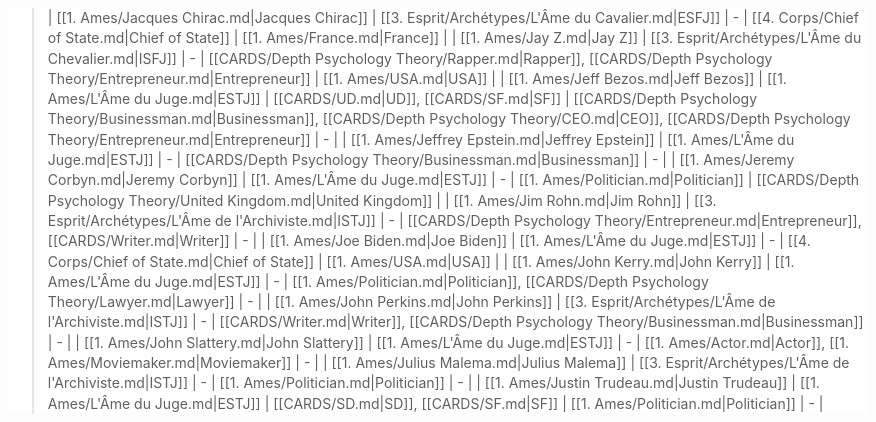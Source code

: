 > | [[1. Ames/Jacques Chirac.md\|Jacques Chirac]]             | [[3. Esprit/Archétypes/L'Âme du Cavalier.md\|ESFJ]]     | \-                                       | [[4. Corps/Chief of State.md\|Chief of State]]                                                                                                                                                 | [[1. Ames/France.md\|France]]                                       |
> | [[1. Ames/Jay Z.md\|Jay Z]]                               | [[3. Esprit/Archétypes/L'Âme du Chevalier.md\|ISFJ]]    | \-                                       | [[CARDS/Depth Psychology Theory/Rapper.md\|Rapper]], [[CARDS/Depth Psychology Theory/Entrepreneur.md\|Entrepreneur]]                                                                           | [[1. Ames/USA.md\|USA]]                                             |
> | [[1. Ames/Jeff Bezos.md\|Jeff Bezos]]                     | [[1. Ames/L'Âme du Juge.md\|ESTJ]]                      | [[CARDS/UD.md\|UD]], [[CARDS/SF.md\|SF]] | [[CARDS/Depth Psychology Theory/Businessman.md\|Businessman]], [[CARDS/Depth Psychology Theory/CEO.md\|CEO]], [[CARDS/Depth Psychology Theory/Entrepreneur.md\|Entrepreneur]]                  | \-                                                                  |
> | [[1. Ames/Jeffrey Epstein.md\|Jeffrey Epstein]]           | [[1. Ames/L'Âme du Juge.md\|ESTJ]]                      | \-                                       | [[CARDS/Depth Psychology Theory/Businessman.md\|Businessman]]                                                                                                                                  | \-                                                                  |
> | [[1. Ames/Jeremy Corbyn.md\|Jeremy Corbyn]]               | [[1. Ames/L'Âme du Juge.md\|ESTJ]]                      | \-                                       | [[1. Ames/Politician.md\|Politician]]                                                                                                                                                          | [[CARDS/Depth Psychology Theory/United Kingdom.md\|United Kingdom]] |
> | [[1. Ames/Jim Rohn.md\|Jim Rohn]]                         | [[3. Esprit/Archétypes/L'Âme de l'Archiviste.md\|ISTJ]] | \-                                       | [[CARDS/Depth Psychology Theory/Entrepreneur.md\|Entrepreneur]], [[CARDS/Writer.md\|Writer]]                                                                                                   | \-                                                                  |
> | [[1. Ames/Joe Biden.md\|Joe Biden]]                       | [[1. Ames/L'Âme du Juge.md\|ESTJ]]                      | \-                                       | [[4. Corps/Chief of State.md\|Chief of State]]                                                                                                                                                 | [[1. Ames/USA.md\|USA]]                                             |
> | [[1. Ames/John Kerry.md\|John Kerry]]                     | [[1. Ames/L'Âme du Juge.md\|ESTJ]]                      | \-                                       | [[1. Ames/Politician.md\|Politician]], [[CARDS/Depth Psychology Theory/Lawyer.md\|Lawyer]]                                                                                                     | \-                                                                  |
> | [[1. Ames/John Perkins.md\|John Perkins]]                 | [[3. Esprit/Archétypes/L'Âme de l'Archiviste.md\|ISTJ]] | \-                                       | [[CARDS/Writer.md\|Writer]], [[CARDS/Depth Psychology Theory/Businessman.md\|Businessman]]                                                                                                     | \-                                                                  |
> | [[1. Ames/John Slattery.md\|John Slattery]]               | [[1. Ames/L'Âme du Juge.md\|ESTJ]]                      | \-                                       | [[1. Ames/Actor.md\|Actor]], [[1. Ames/Moviemaker.md\|Moviemaker]]                                                                                                                             | \-                                                                  |
> | [[1. Ames/Julius Malema.md\|Julius Malema]]               | [[3. Esprit/Archétypes/L'Âme de l'Archiviste.md\|ISTJ]] | \-                                       | [[1. Ames/Politician.md\|Politician]]                                                                                                                                                          | \-                                                                  |
> | [[1. Ames/Justin Trudeau.md\|Justin Trudeau]]             | [[1. Ames/L'Âme du Juge.md\|ESTJ]]                      | [[CARDS/SD.md\|SD]], [[CARDS/SF.md\|SF]] | [[1. Ames/Politician.md\|Politician]]                                                                                                                                                          | \-                                                                  |